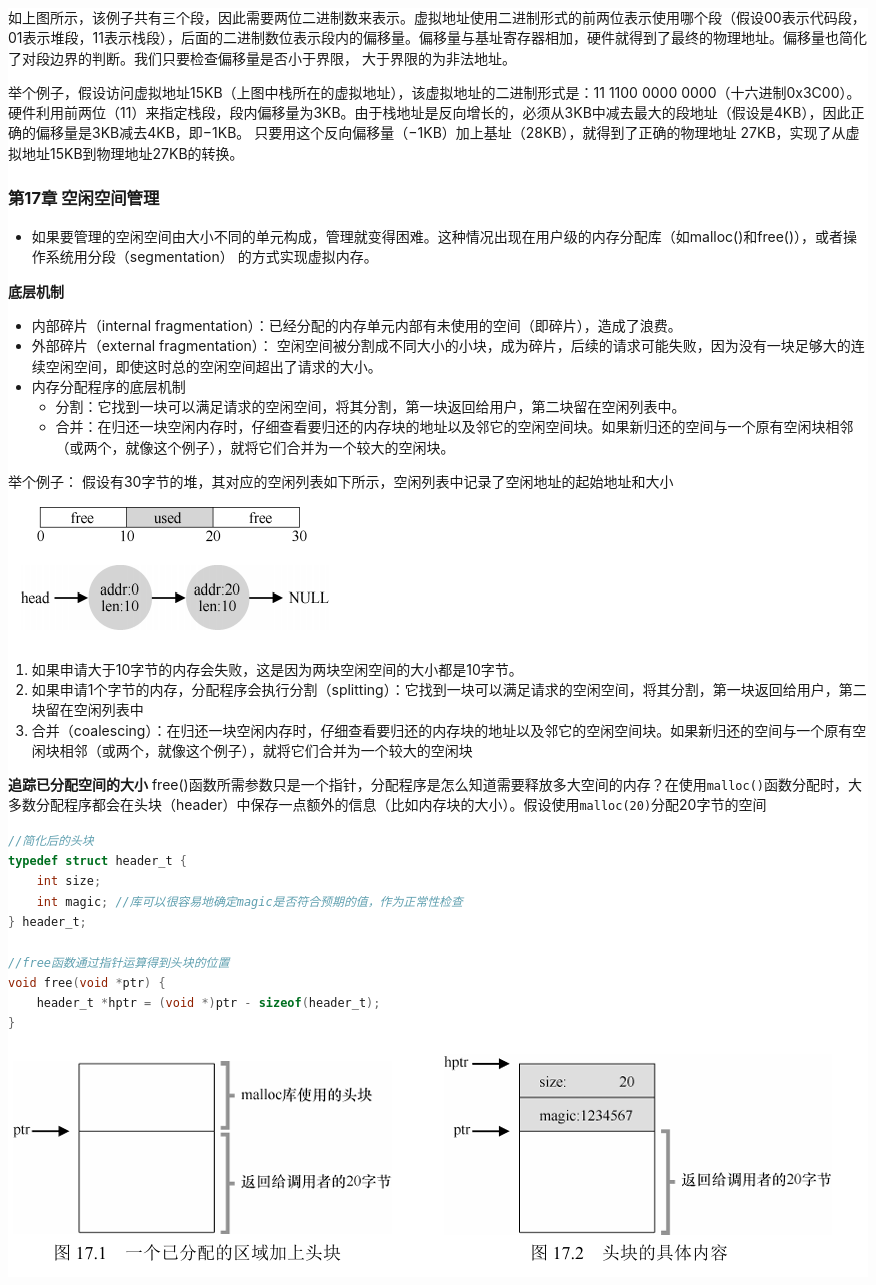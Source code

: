 如上图所示，该例子共有三个段，因此需要两位二进制数来表示。虚拟地址使用二进制形式的前两位表示使用哪个段（假设00表示代码段，01表示堆段，11表示栈段），后面的二进制数位表示段内的偏移量。偏移量与基址寄存器相加，硬件就得到了最终的物理地址。偏移量也简化了对段边界的判断。我们只要检查偏移量是否小于界限， 大于界限的为非法地址。

举个例子，假设访问虚拟地址15KB（上图中栈所在的虚拟地址），该虚拟地址的二进制形式是：11 1100 0000 0000（十六进制0x3C00）。硬件利用前两位（11）来指定栈段，段内偏移量为3KB。由于栈地址是反向增长的，必须从3KB中减去最大的段地址（假设是4KB），因此正确的偏移量是3KB减去4KB，即−1KB。 只要用这个反向偏移量（−1KB）加上基址（28KB），就得到了正确的物理地址 27KB，实现了从虚拟地址15KB到物理地址27KB的转换。

### 第17章 空闲空间管理

- 如果要管理的空闲空间由大小不同的单元构成，管理就变得困难。这种情况出现在用户级的内存分配库（如malloc()和free()），或者操作系统用分段（segmentation） 的方式实现虚拟内存。

**底层机制**
- 内部碎片（internal fragmentation）：已经分配的内存单元内部有未使用的空间（即碎片），造成了浪费。
- 外部碎片（external fragmentation）： 空闲空间被分割成不同大小的小块，成为碎片，后续的请求可能失败，因为没有一块足够大的连续空闲空间，即使这时总的空闲空间超出了请求的大小。 
- 内存分配程序的底层机制
    - 分割：它找到一块可以满足请求的空闲空间，将其分割，第一块返回给用户，第二块留在空闲列表中。
    - 合并：在归还一块空闲内存时，仔细查看要归还的内存块的地址以及邻它的空闲空间块。如果新归还的空间与一个原有空闲块相邻（或两个，就像这个例子），就将它们合并为一个较大的空闲块。

举个例子：
假设有30字节的堆，其对应的空闲列表如下所示，空闲列表中记录了空闲地址的起始地址和大小
![17-3.png](OSTEP笔记/17-3.png)
1. 如果申请大于10字节的内存会失败，这是因为两块空闲空间的大小都是10字节。
2. 如果申请1个字节的内存，分配程序会执行分割（splitting）：它找到一块可以满足请求的空闲空间，将其分割，第一块返回给用户，第二块留在空闲列表中
3. 合并（coalescing）：在归还一块空闲内存时，仔细查看要归还的内存块的地址以及邻它的空闲空间块。如果新归还的空间与一个原有空闲块相邻（或两个，就像这个例子），就将它们合并为一个较大的空闲块

**追踪已分配空间的大小**
free()函数所需参数只是一个指针，分配程序是怎么知道需要释放多大空间的内存？在使用`malloc()`函数分配时，大多数分配程序都会在头块（header）中保存一点额外的信息（比如内存块的大小）。假设使用`malloc(20)`分配20字节的空间

```c
//简化后的头块
typedef struct header_t {
    int size; 
    int magic; //库可以很容易地确定magic是否符合预期的值，作为正常性检查
} header_t;

//free函数通过指针运算得到头块的位置
void free(void *ptr) { 
    header_t *hptr = (void *)ptr - sizeof(header_t); 
} 
```
![17-1.png](OSTEP笔记/17-1.png)

